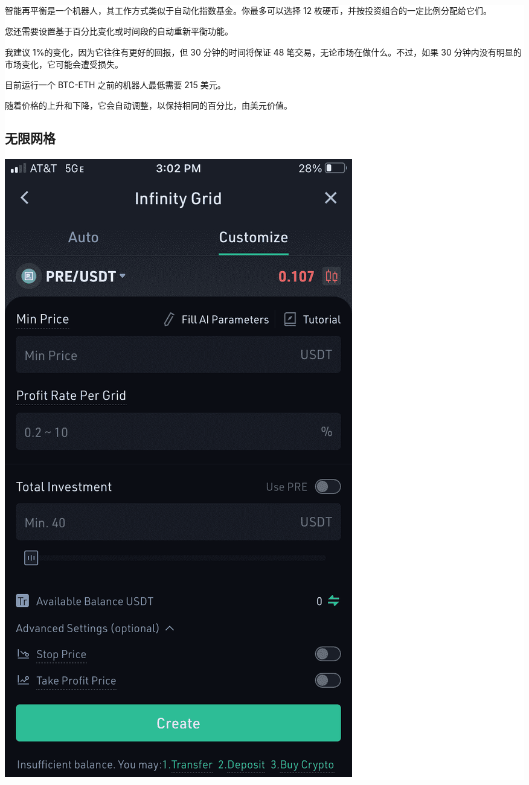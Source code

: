 智能再平衡是一个机器人，其工作方式类似于自动化指数基金。你最多可以选择 12 枚硬币，并按投资组合的一定比例分配给它们。

您还需要设置基于百分比变化或时间段的自动重新平衡功能。

我建议 1%的变化，因为它往往有更好的回报，但 30 分钟的时间将保证 48 笔交易，无论市场在做什么。不过，如果 30 分钟内没有明显的市场变化，它可能会遭受损失。

目前运行一个 BTC-ETH 之前的机器人最低需要 215 美元。

随着价格的上升和下降，它会自动调整，以保持相同的百分比，由美元价值。

## 无限网格

![](img/33ae0b0c5ff2cc149ba1c5271a47a289.png)
